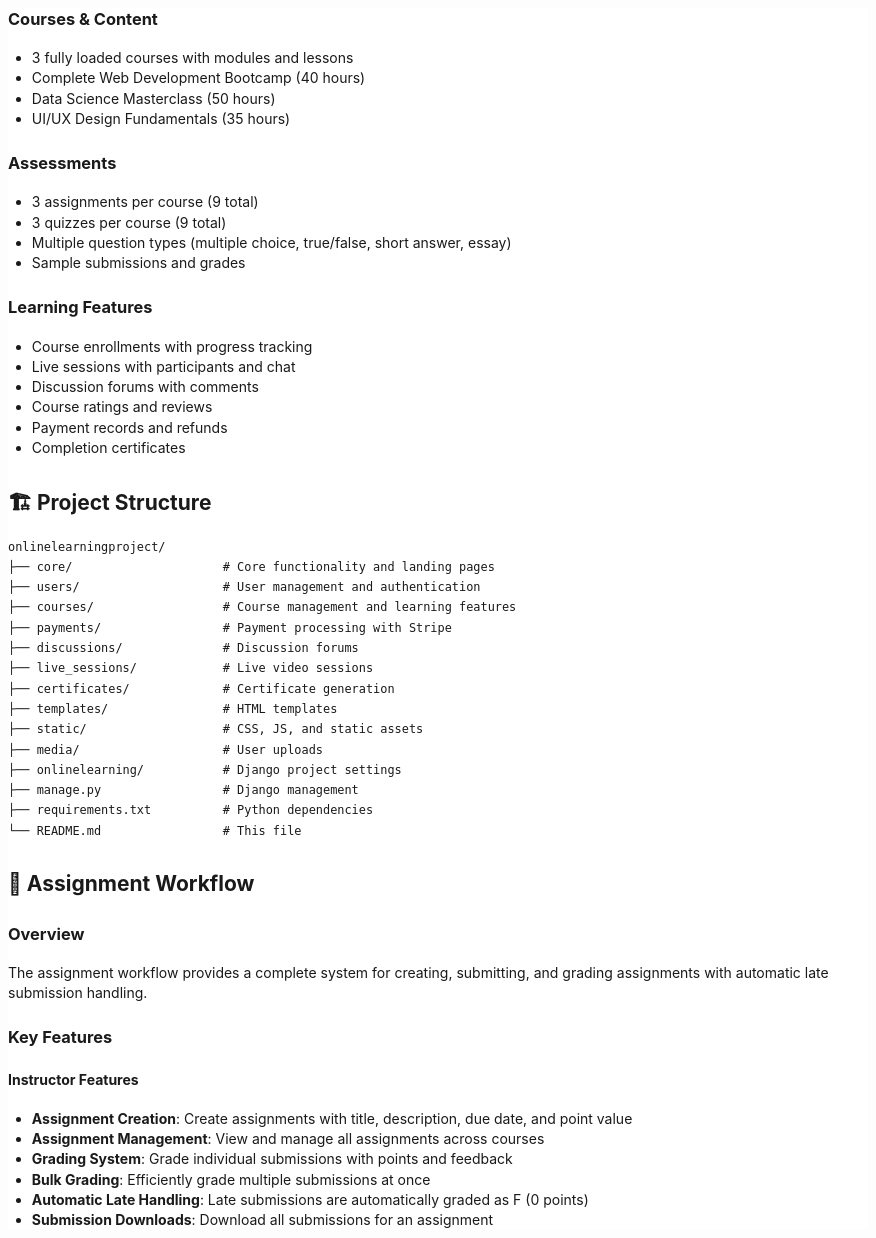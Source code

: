### Courses & Content
- 3 fully loaded courses with modules and lessons
- Complete Web Development Bootcamp (40 hours)
- Data Science Masterclass (50 hours)
- UI/UX Design Fundamentals (35 hours)

### Assessments
- 3 assignments per course (9 total)
- 3 quizzes per course (9 total)
- Multiple question types (multiple choice, true/false, short answer, essay)
- Sample submissions and grades

### Learning Features
- Course enrollments with progress tracking
- Live sessions with participants and chat
- Discussion forums with comments
- Course ratings and reviews
- Payment records and refunds
- Completion certificates

## 🏗️ Project Structure

```
onlinelearningproject/
├── core/                     # Core functionality and landing pages
├── users/                    # User management and authentication
├── courses/                  # Course management and learning features
├── payments/                 # Payment processing with Stripe
├── discussions/              # Discussion forums
├── live_sessions/            # Live video sessions
├── certificates/             # Certificate generation
├── templates/                # HTML templates
├── static/                   # CSS, JS, and static assets
├── media/                    # User uploads
├── onlinelearning/           # Django project settings
├── manage.py                 # Django management
├── requirements.txt          # Python dependencies
└── README.md                 # This file
```

## 🔧 Assignment Workflow

### Overview
The assignment workflow provides a complete system for creating, submitting, and grading assignments with automatic late submission handling.

### Key Features

#### Instructor Features
- **Assignment Creation**: Create assignments with title, description, due date, and point value
- **Assignment Management**: View and manage all assignments across courses
- **Grading System**: Grade individual submissions with points and feedback
- **Bulk Grading**: Efficiently grade multiple submissions at once
- **Automatic Late Handling**: Late submissions are automatically graded as F (0 points)
- **Submission Downloads**: Download all submissions for an assignment
